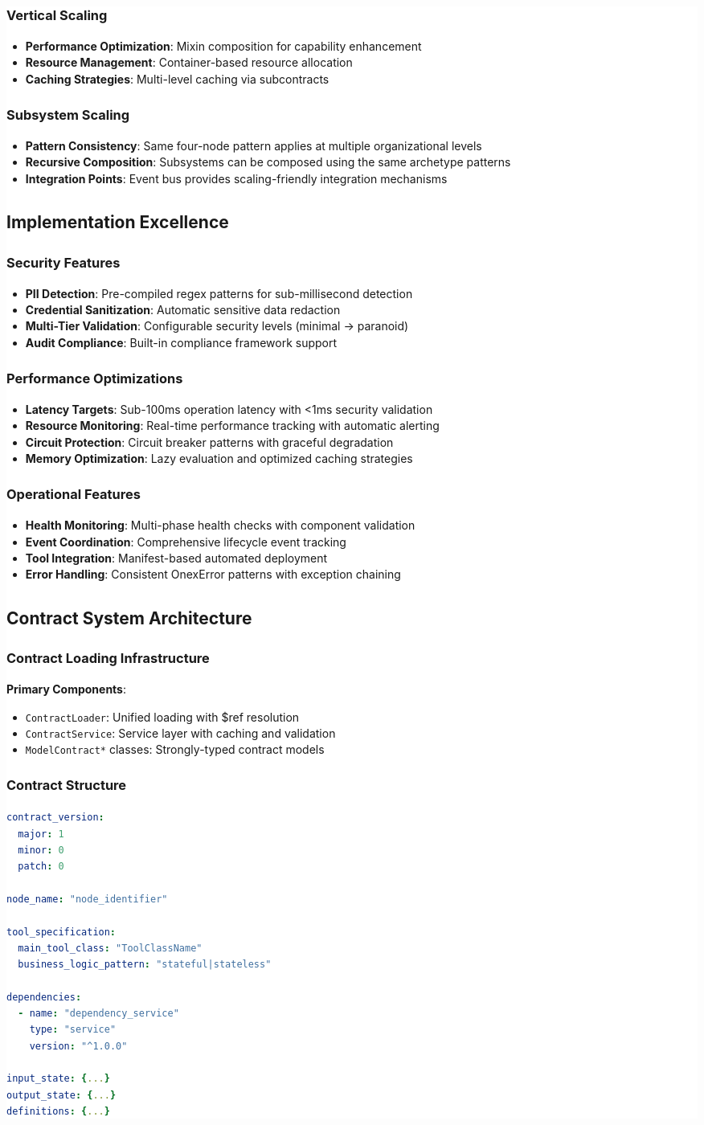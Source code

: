 ### Vertical Scaling
- **Performance Optimization**: Mixin composition for capability enhancement
- **Resource Management**: Container-based resource allocation
- **Caching Strategies**: Multi-level caching via subcontracts

### Subsystem Scaling
- **Pattern Consistency**: Same four-node pattern applies at multiple organizational levels
- **Recursive Composition**: Subsystems can be composed using the same archetype patterns
- **Integration Points**: Event bus provides scaling-friendly integration mechanisms

## Implementation Excellence

### Security Features
- **PII Detection**: Pre-compiled regex patterns for sub-millisecond detection
- **Credential Sanitization**: Automatic sensitive data redaction
- **Multi-Tier Validation**: Configurable security levels (minimal → paranoid)
- **Audit Compliance**: Built-in compliance framework support

### Performance Optimizations
- **Latency Targets**: Sub-100ms operation latency with <1ms security validation
- **Resource Monitoring**: Real-time performance tracking with automatic alerting
- **Circuit Protection**: Circuit breaker patterns with graceful degradation
- **Memory Optimization**: Lazy evaluation and optimized caching strategies

### Operational Features
- **Health Monitoring**: Multi-phase health checks with component validation
- **Event Coordination**: Comprehensive lifecycle event tracking
- **Tool Integration**: Manifest-based automated deployment
- **Error Handling**: Consistent OnexError patterns with exception chaining

## Contract System Architecture

### Contract Loading Infrastructure
**Primary Components**:
- `ContractLoader`: Unified loading with $ref resolution
- `ContractService`: Service layer with caching and validation
- `ModelContract*` classes: Strongly-typed contract models

### Contract Structure
```yaml
contract_version:
  major: 1
  minor: 0
  patch: 0

node_name: "node_identifier"

tool_specification:
  main_tool_class: "ToolClassName"
  business_logic_pattern: "stateful|stateless"

dependencies:
  - name: "dependency_service"
    type: "service"
    version: "^1.0.0"

input_state: {...}
output_state: {...}
definitions: {...}
```
